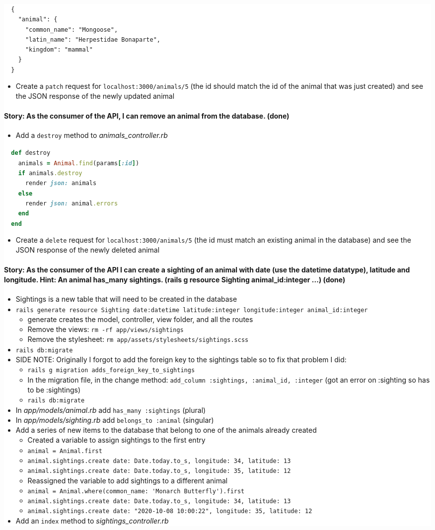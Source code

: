 ```
  {
    "animal": {
      "common_name": "Mongoose",
      "latin_name": "Herpestidae Bonaparte",
      "kingdom": "mammal"
    }
  }
```
- Create a `patch` request for `localhost:3000/animals/5` (the id should match the id of the animal that was just created) and see the JSON response of the newly updated animal



#### Story: As the consumer of the API, I can remove an animal from the database. (done)
- Add a `destroy` method to *animals_controller.rb*

```ruby
  def destroy
    animals = Animal.find(params[:id])
    if animals.destroy
      render json: animals
    else
      render json: animal.errors
    end
  end
```
- Create a `delete` request for `localhost:3000/animals/5` (the id must match an existing animal in the database) and see the JSON response of the newly deleted animal



#### Story: As the consumer of the API I can create a sighting of an animal with date (use the datetime datatype), latitude and longitude. Hint: An animal has_many sightings. (rails g resource Sighting animal_id:integer ...) (done)

- Sightings is a new table that will need to be created in the database
- `rails generate resource Sighting date:datetime latitude:integer longitude:integer animal_id:integer`
  - generate creates the model, controller, view folder, and all the routes
  - Remove the views: `rm -rf app/views/sightings`
  - Remove the stylesheet: `rm app/assets/stylesheets/sightings.scss`
- `rails db:migrate`
- SIDE NOTE: Originally I forgot to add the foreign key to the sightings table so to fix that problem I did:
  - `rails g migration adds_foreign_key_to_sightings`
  - In the migration file, in the change method: `add_column :sightings, :animal_id, :integer` (got an error on :sighting so has to be :sightings)
  - `rails db:migrate`
- In *app/models/animal.rb* add `has_many :sightings` (plural)
- In *app/models/sighting.rb* add `belongs_to :animal` (singular)
- Add a series of new items to the database that belong to one of the animals already created
  - Created a variable to assign sightings to the first entry
  - `animal = Animal.first`
  - `animal.sightings.create date: Date.today.to_s, longitude: 34, latitude: 13`
  - `animal.sightings.create date: Date.today.to_s, longitude: 35, latitude: 12`
  - Reassigned the variable to add sightings to a different animal
  - `animal = Animal.where(common_name: 'Monarch Butterfly').first`
  - `animal.sightings.create date: Date.today.to_s, longitude: 34, latitude: 13`
  - `animal.sightings.create date: "2020-10-08 10:00:22", longitude: 35, latitude: 12`
- Add an `index` method to *sightings_controller.rb*
